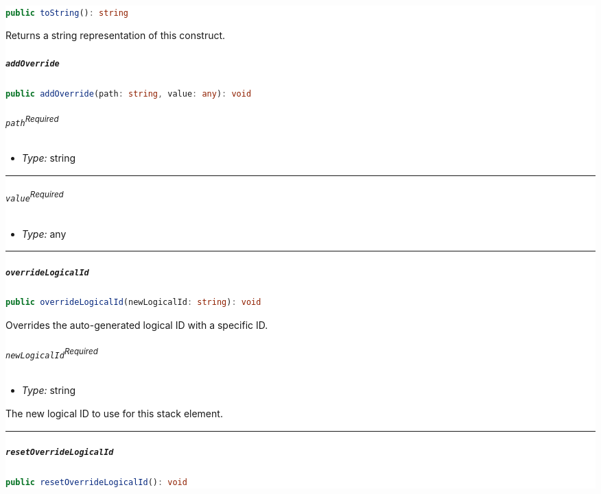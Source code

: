```typescript
public toString(): string
```

Returns a string representation of this construct.

##### `addOverride` <a name="addOverride" id="@cdktf/provider-opentelekomcloud.dataOpentelekomcloudSmnTopicV2.DataOpentelekomcloudSmnTopicV2.addOverride"></a>

```typescript
public addOverride(path: string, value: any): void
```

###### `path`<sup>Required</sup> <a name="path" id="@cdktf/provider-opentelekomcloud.dataOpentelekomcloudSmnTopicV2.DataOpentelekomcloudSmnTopicV2.addOverride.parameter.path"></a>

- *Type:* string

---

###### `value`<sup>Required</sup> <a name="value" id="@cdktf/provider-opentelekomcloud.dataOpentelekomcloudSmnTopicV2.DataOpentelekomcloudSmnTopicV2.addOverride.parameter.value"></a>

- *Type:* any

---

##### `overrideLogicalId` <a name="overrideLogicalId" id="@cdktf/provider-opentelekomcloud.dataOpentelekomcloudSmnTopicV2.DataOpentelekomcloudSmnTopicV2.overrideLogicalId"></a>

```typescript
public overrideLogicalId(newLogicalId: string): void
```

Overrides the auto-generated logical ID with a specific ID.

###### `newLogicalId`<sup>Required</sup> <a name="newLogicalId" id="@cdktf/provider-opentelekomcloud.dataOpentelekomcloudSmnTopicV2.DataOpentelekomcloudSmnTopicV2.overrideLogicalId.parameter.newLogicalId"></a>

- *Type:* string

The new logical ID to use for this stack element.

---

##### `resetOverrideLogicalId` <a name="resetOverrideLogicalId" id="@cdktf/provider-opentelekomcloud.dataOpentelekomcloudSmnTopicV2.DataOpentelekomcloudSmnTopicV2.resetOverrideLogicalId"></a>

```typescript
public resetOverrideLogicalId(): void
```
